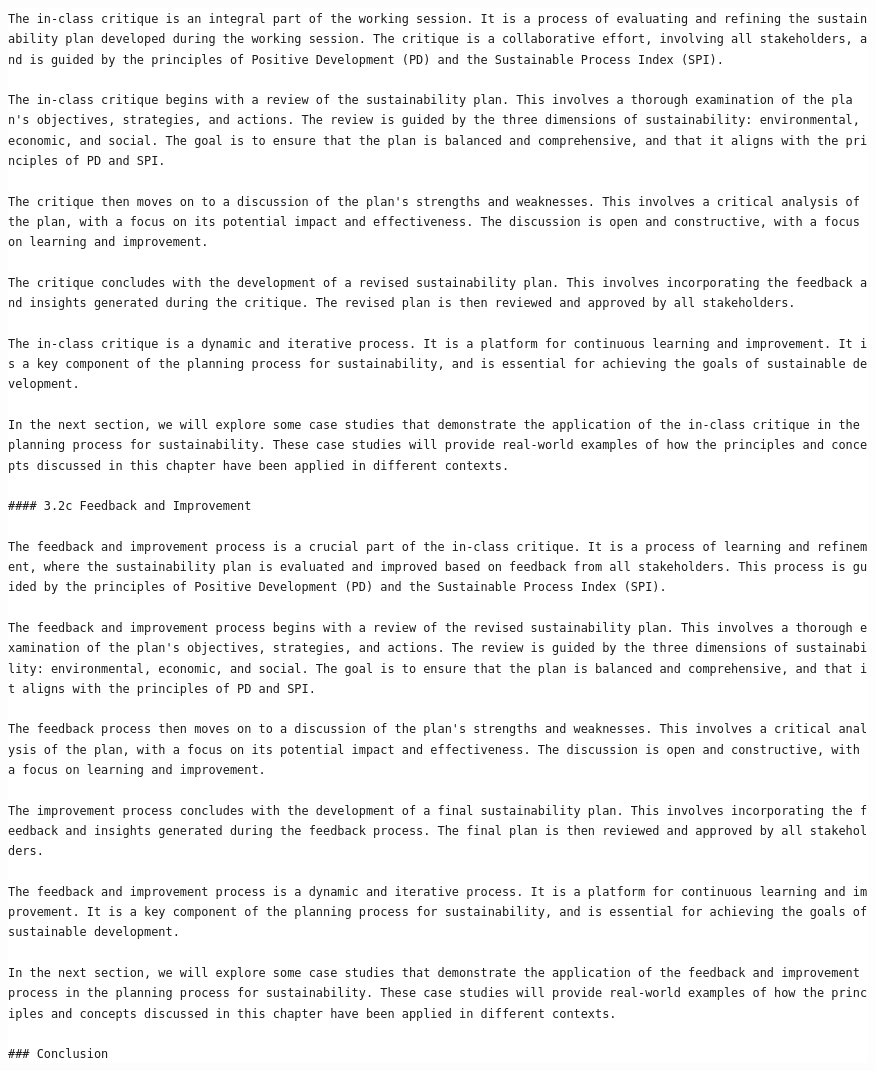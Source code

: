 ```
The in-class critique is an integral part of the working session. It is a process of evaluating and refining the sustainability plan developed during the working session. The critique is a collaborative effort, involving all stakeholders, and is guided by the principles of Positive Development (PD) and the Sustainable Process Index (SPI).

The in-class critique begins with a review of the sustainability plan. This involves a thorough examination of the plan's objectives, strategies, and actions. The review is guided by the three dimensions of sustainability: environmental, economic, and social. The goal is to ensure that the plan is balanced and comprehensive, and that it aligns with the principles of PD and SPI.

The critique then moves on to a discussion of the plan's strengths and weaknesses. This involves a critical analysis of the plan, with a focus on its potential impact and effectiveness. The discussion is open and constructive, with a focus on learning and improvement.

The critique concludes with the development of a revised sustainability plan. This involves incorporating the feedback and insights generated during the critique. The revised plan is then reviewed and approved by all stakeholders.

The in-class critique is a dynamic and iterative process. It is a platform for continuous learning and improvement. It is a key component of the planning process for sustainability, and is essential for achieving the goals of sustainable development.

In the next section, we will explore some case studies that demonstrate the application of the in-class critique in the planning process for sustainability. These case studies will provide real-world examples of how the principles and concepts discussed in this chapter have been applied in different contexts.

#### 3.2c Feedback and Improvement

The feedback and improvement process is a crucial part of the in-class critique. It is a process of learning and refinement, where the sustainability plan is evaluated and improved based on feedback from all stakeholders. This process is guided by the principles of Positive Development (PD) and the Sustainable Process Index (SPI).

The feedback and improvement process begins with a review of the revised sustainability plan. This involves a thorough examination of the plan's objectives, strategies, and actions. The review is guided by the three dimensions of sustainability: environmental, economic, and social. The goal is to ensure that the plan is balanced and comprehensive, and that it aligns with the principles of PD and SPI.

The feedback process then moves on to a discussion of the plan's strengths and weaknesses. This involves a critical analysis of the plan, with a focus on its potential impact and effectiveness. The discussion is open and constructive, with a focus on learning and improvement.

The improvement process concludes with the development of a final sustainability plan. This involves incorporating the feedback and insights generated during the feedback process. The final plan is then reviewed and approved by all stakeholders.

The feedback and improvement process is a dynamic and iterative process. It is a platform for continuous learning and improvement. It is a key component of the planning process for sustainability, and is essential for achieving the goals of sustainable development.

In the next section, we will explore some case studies that demonstrate the application of the feedback and improvement process in the planning process for sustainability. These case studies will provide real-world examples of how the principles and concepts discussed in this chapter have been applied in different contexts.

### Conclusion

```